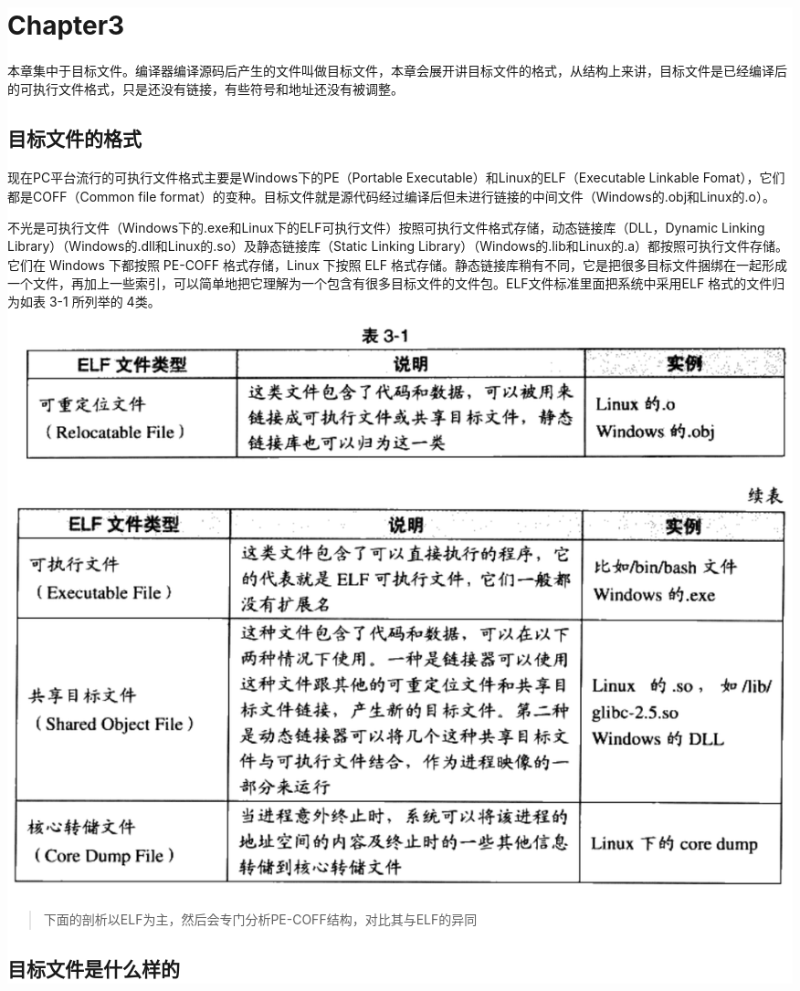 # Chapter3

本章集中于目标文件。编译器编译源码后产生的文件叫做目标文件，本章会展开讲目标文件的格式，从结构上来讲，目标文件是已经编译后的可执行文件格式，只是还没有链接，有些符号和地址还没有被调整。

## 目标文件的格式

现在PC平台流行的可执行文件格式主要是Windows下的PE（Portable Executable）和Linux的ELF（Executable Linkable Fomat），它们都是COFF（Common file format）的变种。目标文件就是源代码经过编译后但未进行链接的中间文件（Windows的.obj和Linux的.o）。

不光是可执行文件（Windows下的.exe和Linux下的ELF可执行文件）按照可执行文件格式存储，动态链接库（DLL，Dynamic Linking Library）（Windows的.dll和Linux的.so）及静态链接库（Static Linking Library）（Windows的.lib和Linux的.a）都按照可执行文件存储。它们在 Windows 下都按照 PE-COFF 格式存储，Linux 下按照 ELF 格式存储。静态链接库稍有不同，它是把很多目标文件捆绑在一起形成一个文件，再加上一些索引，可以简单地把它理解为一个包含有很多目标文件的文件包。ELF文件标准里面把系统中采用ELF 格式的文件归为如表 3-1 所列举的 4类。

![image-20250125144420866](./Chapter3.assets/image-20250125144420866.png)

![image-20250125144435147](./Chapter3.assets/image-20250125144435147.png)

> 下面的剖析以ELF为主，然后会专门分析PE-COFF结构，对比其与ELF的异同

## 目标文件是什么样的
